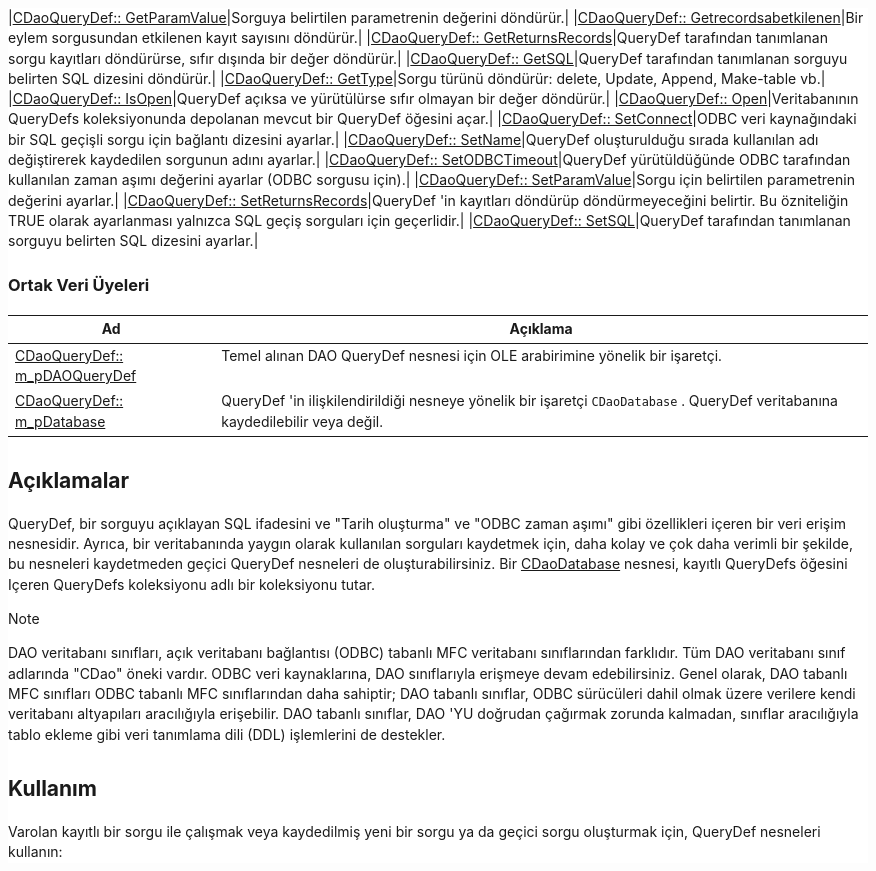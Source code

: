|[CDaoQueryDef:: GetParamValue](#getparamvalue)|Sorguya belirtilen parametrenin değerini döndürür.|
|[CDaoQueryDef:: Getrecordsabetkilenen](#getrecordsaffected)|Bir eylem sorgusundan etkilenen kayıt sayısını döndürür.|
|[CDaoQueryDef:: GetReturnsRecords](#getreturnsrecords)|QueryDef tarafından tanımlanan sorgu kayıtları döndürürse, sıfır dışında bir değer döndürür.|
|[CDaoQueryDef:: GetSQL](#getsql)|QueryDef tarafından tanımlanan sorguyu belirten SQL dizesini döndürür.|
|[CDaoQueryDef:: GetType](#gettype)|Sorgu türünü döndürür: delete, Update, Append, Make-table vb.|
|[CDaoQueryDef:: IsOpen](#isopen)|QueryDef açıksa ve yürütülürse sıfır olmayan bir değer döndürür.|
|[CDaoQueryDef:: Open](#open)|Veritabanının QueryDefs koleksiyonunda depolanan mevcut bir QueryDef öğesini açar.|
|[CDaoQueryDef:: SetConnect](#setconnect)|ODBC veri kaynağındaki bir SQL geçişli sorgu için bağlantı dizesini ayarlar.|
|[CDaoQueryDef:: SetName](#setname)|QueryDef oluşturulduğu sırada kullanılan adı değiştirerek kaydedilen sorgunun adını ayarlar.|
|[CDaoQueryDef:: SetODBCTimeout](#setodbctimeout)|QueryDef yürütüldüğünde ODBC tarafından kullanılan zaman aşımı değerini ayarlar (ODBC sorgusu için).|
|[CDaoQueryDef:: SetParamValue](#setparamvalue)|Sorgu için belirtilen parametrenin değerini ayarlar.|
|[CDaoQueryDef:: SetReturnsRecords](#setreturnsrecords)|QueryDef 'in kayıtları döndürüp döndürmeyeceğini belirtir. Bu özniteliğin TRUE olarak ayarlanması yalnızca SQL geçiş sorguları için geçerlidir.|
|[CDaoQueryDef:: SetSQL](#setsql)|QueryDef tarafından tanımlanan sorguyu belirten SQL dizesini ayarlar.|

### <a name="public-data-members"></a>Ortak Veri Üyeleri

|Ad|Açıklama|
|----------|-----------------|
|[CDaoQueryDef:: m_pDAOQueryDef](#m_pdaoquerydef)|Temel alınan DAO QueryDef nesnesi için OLE arabirimine yönelik bir işaretçi.|
|[CDaoQueryDef:: m_pDatabase](#m_pdatabase)|QueryDef 'in ilişkilendirildiği nesneye yönelik bir işaretçi `CDaoDatabase` . QueryDef veritabanına kaydedilebilir veya değil.|

## <a name="remarks"></a>Açıklamalar

QueryDef, bir sorguyu açıklayan SQL ifadesini ve "Tarih oluşturma" ve "ODBC zaman aşımı" gibi özellikleri içeren bir veri erişim nesnesidir. Ayrıca, bir veritabanında yaygın olarak kullanılan sorguları kaydetmek için, daha kolay ve çok daha verimli bir şekilde, bu nesneleri kaydetmeden geçici QueryDef nesneleri de oluşturabilirsiniz. Bir [CDaoDatabase](../../mfc/reference/cdaodatabase-class.md) nesnesi, kayıtlı QueryDefs öğesini Içeren QueryDefs koleksiyonu adlı bir koleksiyonu tutar.

> [!NOTE]
> DAO veritabanı sınıfları, açık veritabanı bağlantısı (ODBC) tabanlı MFC veritabanı sınıflarından farklıdır. Tüm DAO veritabanı sınıf adlarında "CDao" öneki vardır. ODBC veri kaynaklarına, DAO sınıflarıyla erişmeye devam edebilirsiniz. Genel olarak, DAO tabanlı MFC sınıfları ODBC tabanlı MFC sınıflarından daha sahiptir; DAO tabanlı sınıflar, ODBC sürücüleri dahil olmak üzere verilere kendi veritabanı altyapıları aracılığıyla erişebilir. DAO tabanlı sınıflar, DAO 'YU doğrudan çağırmak zorunda kalmadan, sınıflar aracılığıyla tablo ekleme gibi veri tanımlama dili (DDL) işlemlerini de destekler.

## <a name="usage"></a>Kullanım

Varolan kayıtlı bir sorgu ile çalışmak veya kaydedilmiş yeni bir sorgu ya da geçici sorgu oluşturmak için, QueryDef nesneleri kullanın:
